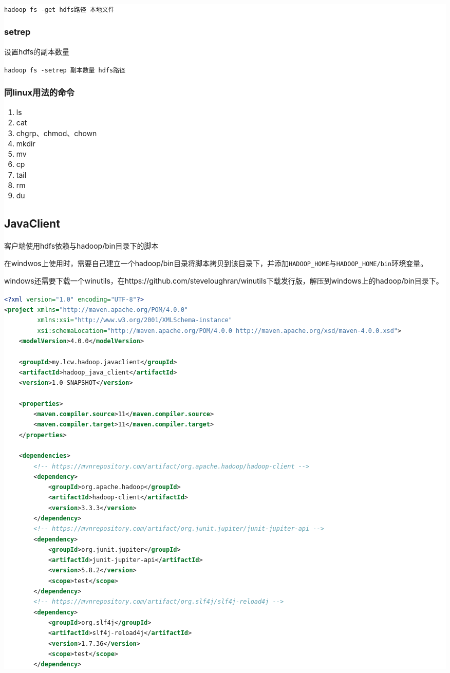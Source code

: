 `hadoop fs -get hdfs路径 本地文件`

### setrep

设置hdfs的副本数量

`hadoop fs -setrep 副本数量 hdfs路径`

### 同linux用法的命令

1. ls
2. cat
3. chgrp、chmod、chown
4. mkdir
5. mv
6. cp
7. tail
8. rm
9. du

## JavaClient

客户端使用hdfs依赖与hadoop/bin目录下的脚本

在windwos上使用时，需要自己建立一个hadoop/bin目录将脚本拷贝到该目录下，并添加`HADOOP_HOME`与`HADOOP_HOME/bin`环境变量。

windows还需要下载一个winutils，在https://github.com/steveloughran/winutils下载发行版，解压到windows上的hadoop/bin目录下。

```xml
<?xml version="1.0" encoding="UTF-8"?>
<project xmlns="http://maven.apache.org/POM/4.0.0"
         xmlns:xsi="http://www.w3.org/2001/XMLSchema-instance"
         xsi:schemaLocation="http://maven.apache.org/POM/4.0.0 http://maven.apache.org/xsd/maven-4.0.0.xsd">
    <modelVersion>4.0.0</modelVersion>

    <groupId>my.lcw.hadoop.javaclient</groupId>
    <artifactId>hadoop_java_client</artifactId>
    <version>1.0-SNAPSHOT</version>

    <properties>
        <maven.compiler.source>11</maven.compiler.source>
        <maven.compiler.target>11</maven.compiler.target>
    </properties>

    <dependencies>
        <!-- https://mvnrepository.com/artifact/org.apache.hadoop/hadoop-client -->
        <dependency>
            <groupId>org.apache.hadoop</groupId>
            <artifactId>hadoop-client</artifactId>
            <version>3.3.3</version>
        </dependency>
        <!-- https://mvnrepository.com/artifact/org.junit.jupiter/junit-jupiter-api -->
        <dependency>
            <groupId>org.junit.jupiter</groupId>
            <artifactId>junit-jupiter-api</artifactId>
            <version>5.8.2</version>
            <scope>test</scope>
        </dependency>
        <!-- https://mvnrepository.com/artifact/org.slf4j/slf4j-reload4j -->
        <dependency>
            <groupId>org.slf4j</groupId>
            <artifactId>slf4j-reload4j</artifactId>
            <version>1.7.36</version>
            <scope>test</scope>
        </dependency>
```